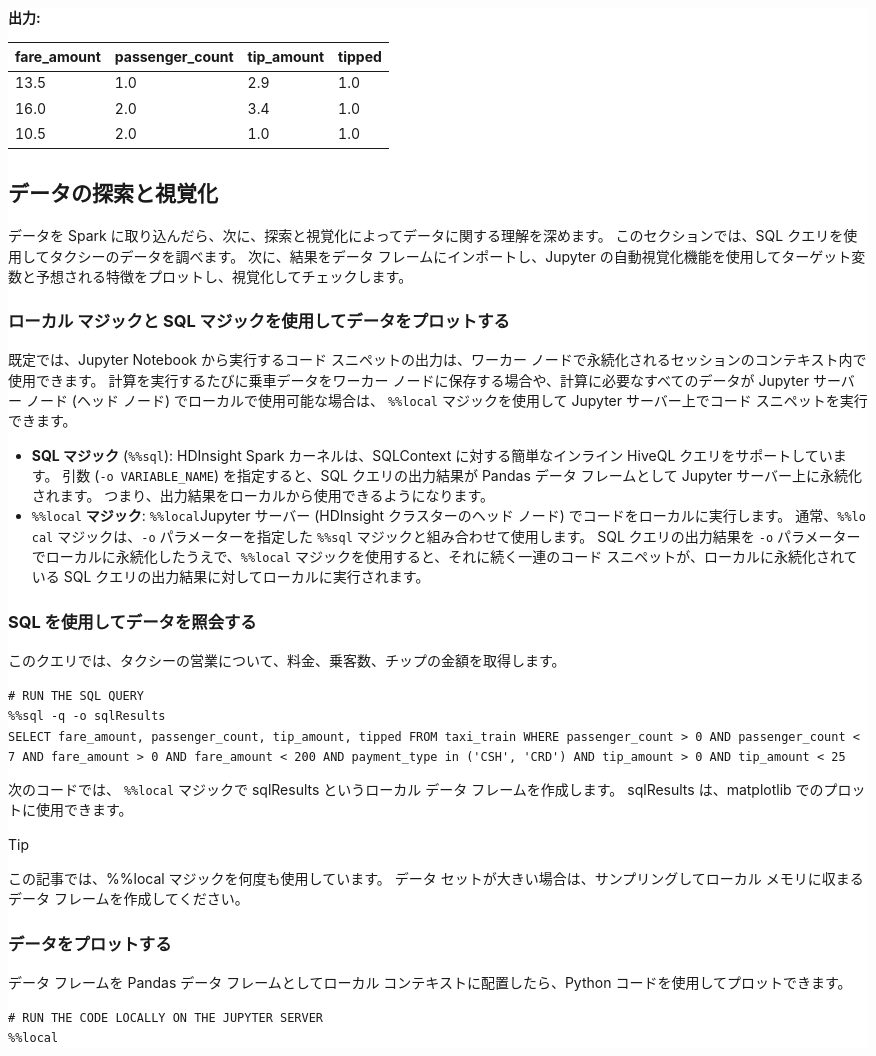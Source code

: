 **出力:**

| fare_amount | passenger_count | tip_amount | tipped |
| --- | --- | --- | --- |
|        13.5 |1.0 |2.9 |1.0 |
|        16.0 |2.0 |3.4 |1.0 |
|        10.5 |2.0 |1.0 |1.0 |

## <a name="data-exploration-and-visualization"></a>データの探索と視覚化
データを Spark に取り込んだら、次に、探索と視覚化によってデータに関する理解を深めます。 このセクションでは、SQL クエリを使用してタクシーのデータを調べます。 次に、結果をデータ フレームにインポートし、Jupyter の自動視覚化機能を使用してターゲット変数と予想される特徴をプロットし、視覚化してチェックします。

### <a name="use-local-and-sql-magic-to-plot-data"></a>ローカル マジックと SQL マジックを使用してデータをプロットする
既定では、Jupyter Notebook から実行するコード スニペットの出力は、ワーカー ノードで永続化されるセッションのコンテキスト内で使用できます。 計算を実行するたびに乗車データをワーカー ノードに保存する場合や、計算に必要なすべてのデータが Jupyter サーバー ノード (ヘッド ノード) でローカルで使用可能な場合は、 `%%local` マジックを使用して Jupyter サーバー上でコード スニペットを実行できます。

* **SQL マジック** (`%%sql`):  HDInsight Spark カーネルは、SQLContext に対する簡単なインライン HiveQL クエリをサポートしています。 引数 (`-o VARIABLE_NAME`) を指定すると、SQL クエリの出力結果が Pandas データ フレームとして Jupyter サーバー上に永続化されます。 つまり、出力結果をローカルから使用できるようになります。
* `%%local` **マジック**:  `%%local`Jupyter サーバー (HDInsight クラスターのヘッド ノード) でコードをローカルに実行します。 通常、`%%local` マジックは、`-o` パラメーターを指定した `%%sql` マジックと組み合わせて使用します。 SQL クエリの出力結果を `-o` パラメーターでローカルに永続化したうえで、`%%local` マジックを使用すると、それに続く一連のコード スニペットが、ローカルに永続化されている SQL クエリの出力結果に対してローカルに実行されます。

### <a name="query-the-data-by-using-sql"></a>SQL を使用してデータを照会する
このクエリでは、タクシーの営業について、料金、乗客数、チップの金額を取得します。

    # RUN THE SQL QUERY
    %%sql -q -o sqlResults
    SELECT fare_amount, passenger_count, tip_amount, tipped FROM taxi_train WHERE passenger_count > 0 AND passenger_count < 7 AND fare_amount > 0 AND fare_amount < 200 AND payment_type in ('CSH', 'CRD') AND tip_amount > 0 AND tip_amount < 25

次のコードでは、 `%%local` マジックで sqlResults というローカル データ フレームを作成します。 sqlResults は、matplotlib でのプロットに使用できます。

> [!TIP]
> この記事では、%%local マジックを何度も使用しています。 データ セットが大きい場合は、サンプリングしてローカル メモリに収まるデータ フレームを作成してください。
> 
> 

### <a name="plot-the-data"></a>データをプロットする
データ フレームを Pandas データ フレームとしてローカル コンテキストに配置したら、Python コードを使用してプロットできます。

    # RUN THE CODE LOCALLY ON THE JUPYTER SERVER
    %%local
